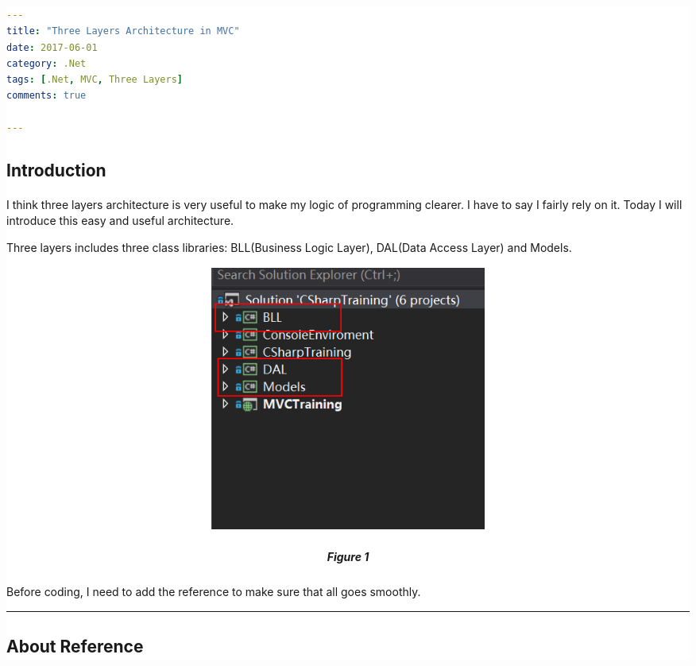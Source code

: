 ```yaml
---
title: "Three Layers Architecture in MVC"
date: 2017-06-01
category: .Net
tags: [.Net, MVC, Three Layers]
comments: true

---
```


## Introduction

I think three layers architecture is very useful to make my logic of programming clearer. I have to say I fairly rely on it. Today I will introduce this easy and useful architecture.  

Three layers includes three class libraries: BLL(Business Logic Layer), DAL(Data Access Layer) and Models.  


<p align="center">
<img src="/images/post/20170601001.png" alt="three layers" width="40%"  /><br/>
<center><h5><b>Figure 1</b></h5></center>
</p>


Before coding, I need to add the reference to make sure that all goes smoothly.    

***


## About Reference
